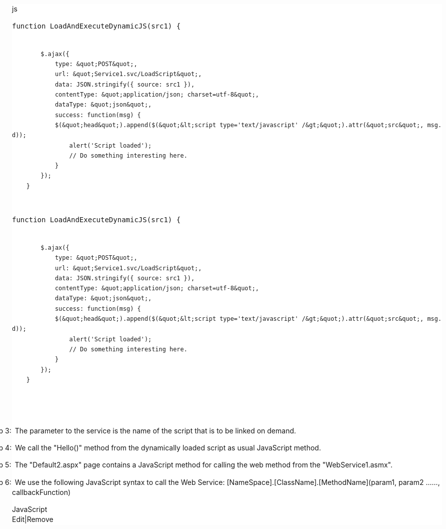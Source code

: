 </div>
<span class="hidden">js</span>
<pre class="hidden">
function LoadAndExecuteDynamicJS(src1) {


            $.ajax({
                type: &quot;POST&quot;,
                url: &quot;Service1.svc/LoadScript&quot;,
                data: JSON.stringify({ source: src1 }),
                contentType: &quot;application/json; charset=utf-8&quot;,
                dataType: &quot;json&quot;,
                success: function(msg) {
                $(&quot;head&quot;).append($(&quot;&lt;script type='text/javascript' /&gt;&quot;).attr(&quot;src&quot;, msg.d));
                    alert('Script loaded');                  
                    // Do something interesting here.
                }
            });
        }

</pre>
<pre id="codePreview" class="js">
function LoadAndExecuteDynamicJS(src1) {


            $.ajax({
                type: &quot;POST&quot;,
                url: &quot;Service1.svc/LoadScript&quot;,
                data: JSON.stringify({ source: src1 }),
                contentType: &quot;application/json; charset=utf-8&quot;,
                dataType: &quot;json&quot;,
                success: function(msg) {
                $(&quot;head&quot;).append($(&quot;&lt;script type='text/javascript' /&gt;&quot;).attr(&quot;src&quot;, msg.d));
                    alert('Script loaded');                  
                    // Do something interesting here.
                }
            });
        }

</pre>
</div>
</div>
<div class="endscriptcode">&nbsp;</div>
<p class="MsoListParagraphCxSpFirst" style="text-indent:-.5in"><span style=""><span style="">Step 3:<span style="font:7.0pt &quot;Times New Roman&quot;">&nbsp;&nbsp;
</span></span></span>The parameter to the service is the name of the script that is to be linked on demand.</p>
<p class="MsoListParagraphCxSpMiddle" style="text-indent:-.5in"><span style=""><span style="">Step 4:<span style="font:7.0pt &quot;Times New Roman&quot;">&nbsp;&nbsp;
</span></span></span>We call the &quot;Hello()&quot; method from the dynamically loaded script as usual JavaScript method.</p>
<p class="MsoListParagraphCxSpMiddle" style="text-indent:-.5in"><span style=""><span style="">Step 5:<span style="font:7.0pt &quot;Times New Roman&quot;">&nbsp;&nbsp;
</span></span></span>The &quot;Default2.aspx&quot; page contains a JavaScript method for calling the web method from the &quot;WebService1.asmx&quot;.</p>
<p class="MsoListParagraphCxSpLast" style="text-indent:-.5in"><span style=""><span style="">Step 6:<span style="font:7.0pt &quot;Times New Roman&quot;">&nbsp;&nbsp;
</span></span></span>We use the following JavaScript syntax to call the Web Service: [NameSpace].[ClassName].[MethodName](param1, param2 ......, callbackFunction)</p>
<div class="scriptcode">
<div class="pluginEditHolder" pluginCommand="mceScriptCode">
<div class="title"><span>JavaScript</span></div>
<div class="pluginLinkHolder"><span class="pluginEditHolderLink">Edit</span>|<span class="pluginRemoveHolderLink">Remove</span>